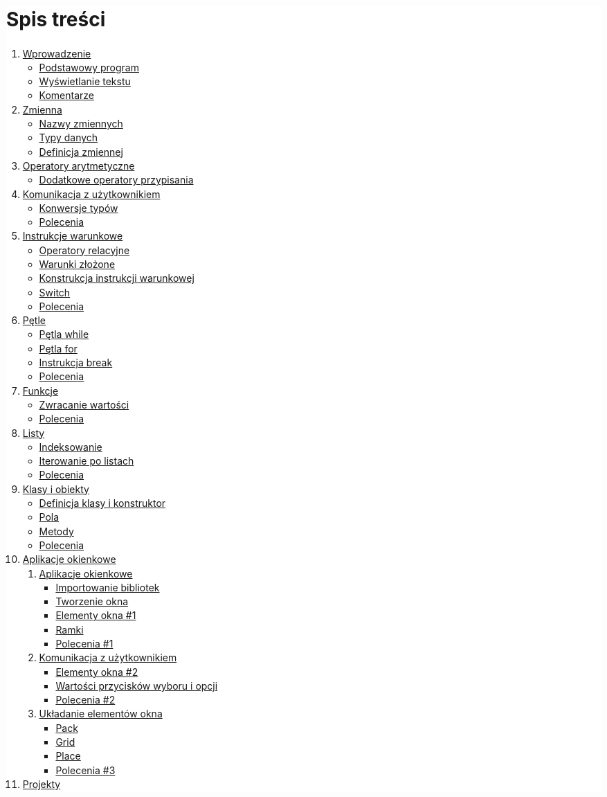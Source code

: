 # Spis treści

1. [Wprowadzenie](#wprowadzenie)
    - [Podstawowy program](#podstawowy-program)
    - [Wyświetlanie tekstu](#wyświetlanie-tekstu)
    - [Komentarze](#komentarze)
2. [Zmienna](#zmienna)
    - [Nazwy zmiennych](#nazwy-zmiennych)
    - [Typy danych](#typy-danych)
    - [Definicja zmiennej](#definicja-zmiennej)
3. [Operatory arytmetyczne](#operatory-arytmetyczne)
    - [Dodatkowe operatory przypisania](#dodatkowe-operatory-przypisania)
4. [Komunikacja z użytkownikiem](#komunikacja-z-użytkownikiem)
    - [Konwersje typów](#konwersje-typów)
    - [Polecenia](#polecenia---komunikacja-z-użytkownikiem)
5. [Instrukcje warunkowe](#instrukcje-warunkowe)
    - [Operatory relacyjne](#operatory-relacyjne)
    - [Warunki złożone](#warunki-złożone)
    - [Konstrukcja instrukcji warunkowej](#konstrukcja-instrukcji-warunkowej)
    - [Switch](#switch)
    - [Polecenia](#polecenia---instrukcje-warunkowe)
6. [Pętle](#pętle)
    - [Pętla while](#pętla-while)
    - [Pętla for](#pętla-for)
    - [Instrukcja break](#instrukcja-break)
    - [Polecenia](#polecenia---pętle)
7. [Funkcje](#funkcje)
    - [Zwracanie wartości](#zwracanie-wartości)
    - [Polecenia](#polecenia---funkcje)
8. [Listy](#listy)
    - [Indeksowanie](#indeksowanie)
    - [Iterowanie po listach](#iterowanie-po-listach)
    - [Polecenia](#polecenia---listy)
9. [Klasy i obiekty](#klasy-i-obiekty)
    - [Definicja klasy i konstruktor](#definicja-klasy-i-konstruktor)
    - [Pola](#pola)
    - [Metody](#metody)
    - [Polecenia](#polecenia---klasy-i-obiekty)
10. [Aplikacje okienkowe](#101-aplikacje-okienkowe)
    1.  [Aplikacje okienkowe](#101-aplikacje-okienkowe)
        - [Importowanie bibliotek](#importowanie-bibliotek)
        - [Tworzenie okna](#tworzenie-okna)
        - [Elementy okna #1](#elementy-okna-1)
        - [Ramki](#ramki)
        - [Polecenia #1](#polecenia---aplikacje-okienkowe-1)
    2. [Komunikacja z użytkownikiem](#102-komunikacja-z-użytkownikiem)
        - [Elementy okna #2](#elementy-okna-2)
        - [Wartości przycisków wyboru i opcji](#wartości-przycisków-wyboru-i-opcji)
        - [Polecenia #2](#polecenia---aplikacje-okienkowe-2)
    3. [Układanie elementów okna](#103-układanie-elementów-okna)
        - [Pack](#pack)
        - [Grid](#grid)
        - [Place](#place)
        - [Polecenia #3](#polecenia---aplikacje-okienkowe-3)
11. [Projekty](#11-projekty)
